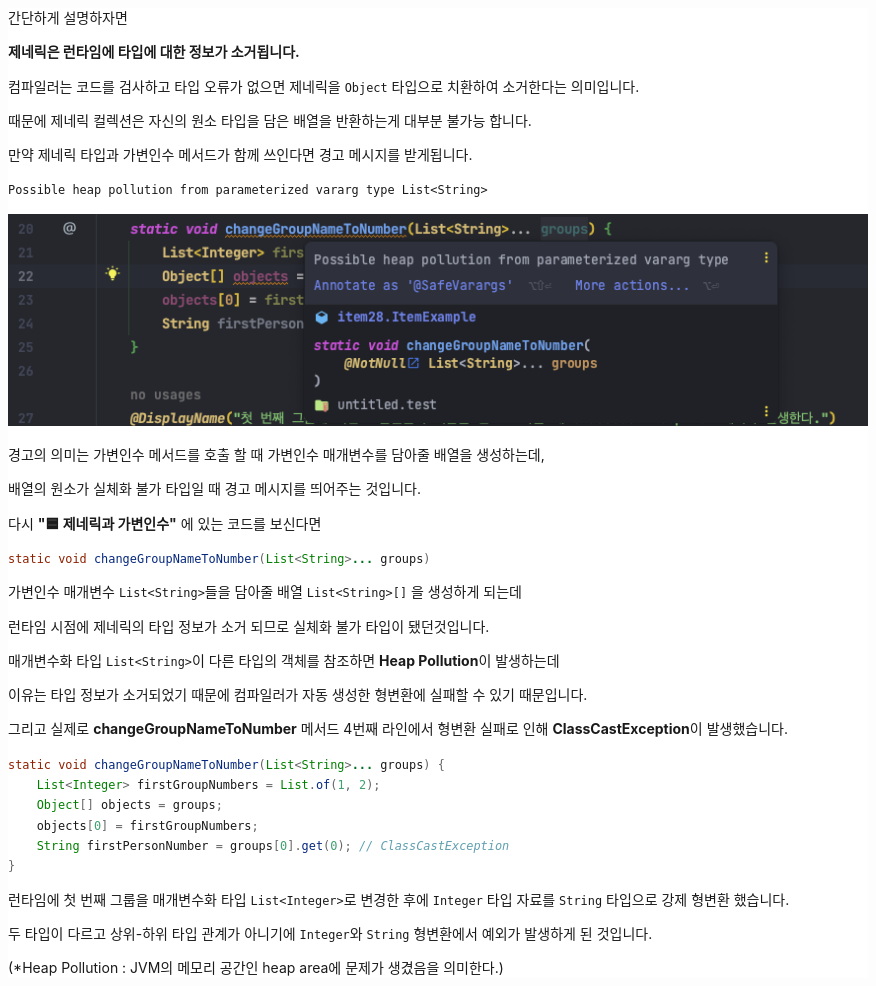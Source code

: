 간단하게 설명하자면

**제네릭은 런타임에 타입에 대한 정보가 소거됩니다.**

컴파일러는 코드를 검사하고 타입 오류가 없으면 제네릭을 `Object` 타입으로 치환하여 소거한다는 의미입니다.

때문에 제네릭 컬렉션은 자신의 원소 타입을 담은 배열을 반환하는게 대부분 불가능 합니다.

만약 제네릭 타입과 가변인수 메서드가 함께 쓰인다면 경고 메시지를 받게됩니다.

```
Possible heap pollution from parameterized vararg type List<String>
```

![img_2.png](images/img_2.png)

경고의 의미는 가변인수 메서드를 호출 할 때 가변인수 매개변수를 담아줄 배열을 생성하는데,

배열의 원소가 실체화 불가 타입일 때 경고 메시지를 띄어주는 것입니다.

다시 **"🟦 제네릭과 가변인수"** 에 있는 코드를 보신다면

```java
static void changeGroupNameToNumber(List<String>... groups)
```

가변인수 매개변수 `List<String>`들을 담아줄 배열 `List<String>[]` 을 생성하게 되는데

런타임 시점에 제네릭의 타입 정보가 소거 되므로 실체화 불가 타입이 됐던것입니다.

매개변수화 타입 `List<String>`이 다른 타입의 객체를 참조하면 **Heap Pollution**이 발생하는데

이유는 타입 정보가 소거되었기 때문에 컴파일러가 자동 생성한 형변환에 실패할 수 있기 때문입니다.

그리고 실제로 **changeGroupNameToNumber** 메서드 4번째 라인에서 형변환 실패로 인해 **ClassCastException**이 발생했습니다.

```java
static void changeGroupNameToNumber(List<String>... groups) {
    List<Integer> firstGroupNumbers = List.of(1, 2);
    Object[] objects = groups;
    objects[0] = firstGroupNumbers;
    String firstPersonNumber = groups[0].get(0); // ClassCastException
}
```

런타임에 첫 번째 그룹을 매개변수화 타입 `List<Integer>`로 변경한 후에 `Integer` 타입 자료를 `String` 타입으로 강제 형변환 했습니다.

두 타입이 다르고 상위-하위 타입 관계가 아니기에 `Integer`와 `String` 형변환에서 예외가 발생하게 된 것입니다.

(*Heap Pollution : JVM의 메모리 공간인 heap area에 문제가 생겼음을 의미한다.)
